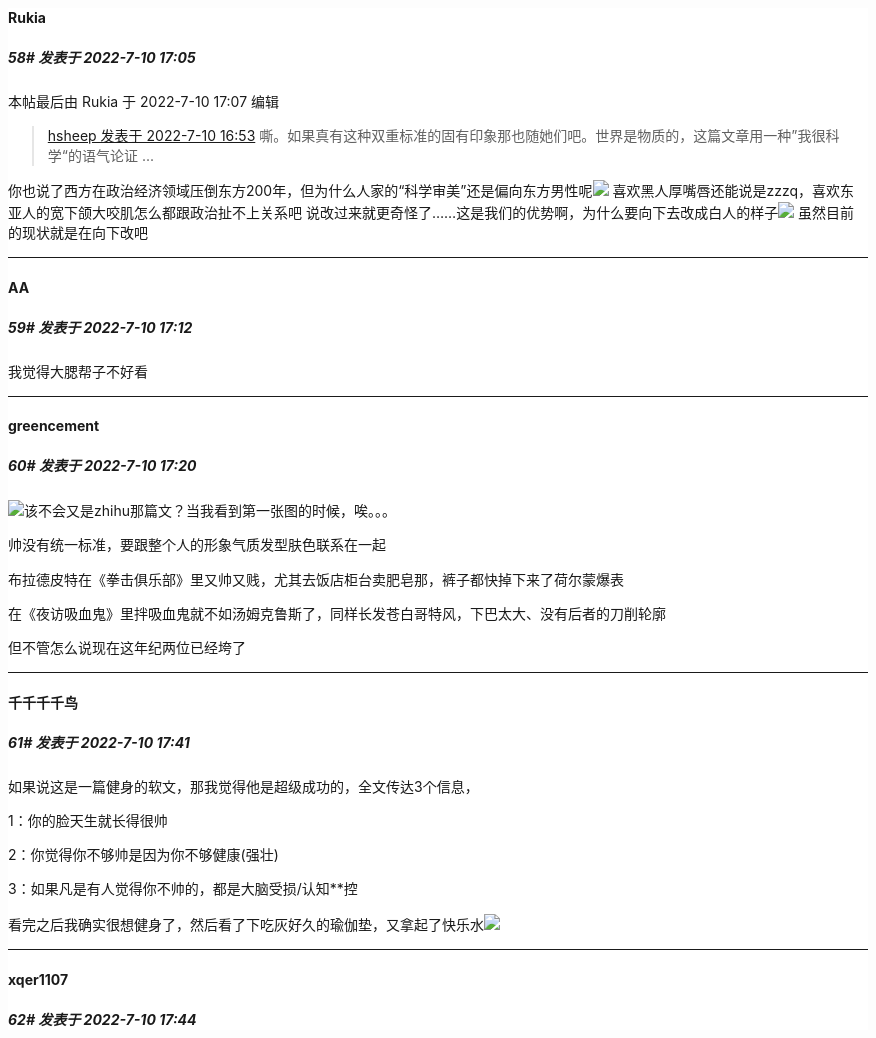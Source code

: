 ####  Rukia  
##### 58#       发表于 2022-7-10 17:05

 本帖最后由 Rukia 于 2022-7-10 17:07 编辑 
<blockquote><a href="httphttps://bbs.saraba1st.com/2b/forum.php?mod=redirect&amp;goto=findpost&amp;pid=56596074&amp;ptid=2080279" target="_blank">hsheep 发表于 2022-7-10 16:53</a>
嘶。如果真有这种双重标准的固有印象那也随她们吧。世界是物质的，这篇文章用一种”我很科学“的语气论证 ...</blockquote>
你也说了西方在政治经济领域压倒东方200年，但为什么人家的“科学审美”还是偏向东方男性呢<img src="https://static.saraba1st.com/image/smiley/face2017/001.png" referrerpolicy="no-referrer">
喜欢黑人厚嘴唇还能说是zzzq，喜欢东亚人的宽下颌大咬肌怎么都跟政治扯不上关系吧
说改过来就更奇怪了……这是我们的优势啊，为什么要向下去改成白人的样子<img src="https://static.saraba1st.com/image/smiley/face2017/001.png" referrerpolicy="no-referrer">
虽然目前的现状就是在向下改吧

*****

####  ΑΑ  
##### 59#       发表于 2022-7-10 17:12

我觉得大腮帮子不好看

*****

####  greencement  
##### 60#       发表于 2022-7-10 17:20

<img src="https://static.saraba1st.com/image/smiley/face2017/068.png" referrerpolicy="no-referrer">该不会又是zhihu那篇文？当我看到第一张图的时候，唉。。。

帅没有统一标准，要跟整个人的形象气质发型肤色联系在一起

布拉德皮特在《拳击俱乐部》里又帅又贱，尤其去饭店柜台卖肥皂那，裤子都快掉下来了荷尔蒙爆表

在《夜访吸血鬼》里拌吸血鬼就不如汤姆克鲁斯了，同样长发苍白哥特风，下巴太大、没有后者的刀削轮廓

但不管怎么说现在这年纪两位已经垮了



*****

####  千千千千鸟  
##### 61#       发表于 2022-7-10 17:41

如果说这是一篇健身的软文，那我觉得他是超级成功的，全文传达3个信息，

1：你的脸天生就长得很帅

2：你觉得你不够帅是因为你不够健康(强壮)

3：如果凡是有人觉得你不帅的，都是大脑受损/认知**控

看完之后我确实很想健身了，然后看了下吃灰好久的瑜伽垫，又拿起了快乐水<img src="https://static.saraba1st.com/image/smiley/face2017/050.png" referrerpolicy="no-referrer">

*****

####  xqer1107  
##### 62#       发表于 2022-7-10 17:44
